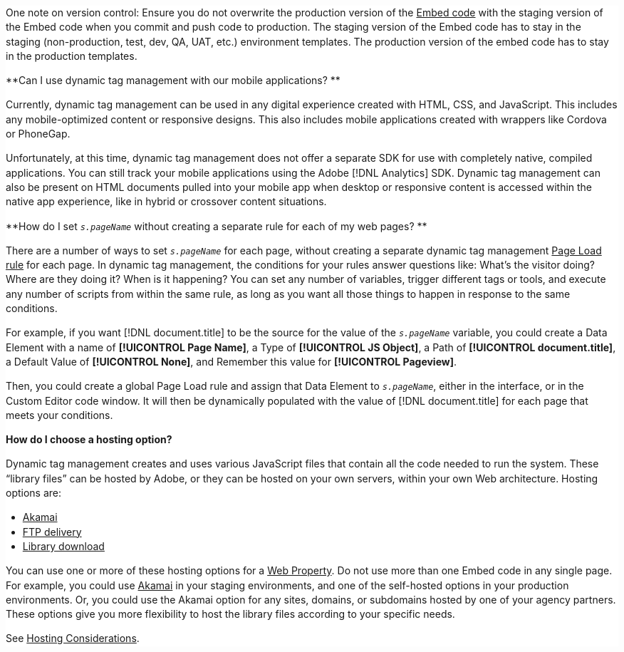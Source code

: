 One note on version control: Ensure you do not overwrite the production version of the [Embed code](../client-side-information/deployment.md#concept_496A6901D970434784182E09B285874B) with the staging version of the Embed code when you commit and push code to production. The staging version of the Embed code has to stay in the staging (non-production, test, dev, QA, UAT, etc.) environment templates. The production version of the embed code has to stay in the production templates.

**Can I use dynamic tag management with our mobile applications? **

Currently, dynamic tag management can be used in any digital experience created with HTML, CSS, and JavaScript. This includes any mobile-optimized content or responsive designs. This also includes mobile applications created with wrappers like Cordova or PhoneGap.

Unfortunately, at this time, dynamic tag management does not offer a separate SDK for use with completely native, compiled applications. You can still track your mobile applications using the Adobe [!DNL Analytics] SDK. Dynamic tag management can also be present on HTML documents pulled into your mobile app when desktop or responsive content is accessed within the native app experience, like in hybrid or crossover content situations.

**How do I set *`s.pageName`* without creating a separate rule for each of my web pages? **

There are a number of ways to set *`s.pageName`* for each page, without creating a separate dynamic tag management [Page Load rule](../managing-resources/rules.md#concept_811F4216145A4E3A91190DFFC9C2D223) for each page. In dynamic tag management, the conditions for your rules answer questions like: What’s the visitor doing? Where are they doing it? When is it happening? You can set any number of variables, trigger different tags or tools, and execute any number of scripts from within the same rule, as long as you want all those things to happen in response to the same conditions.

For example, if you want [!DNL document.title] to be the source for the value of the *`s.pageName`* variable, you could create a Data Element with a name of **[!UICONTROL Page Name]**, a Type of **[!UICONTROL JS Object]**, a Path of **[!UICONTROL document.title]**, a Default Value of **[!UICONTROL None]**, and Remember this value for **[!UICONTROL Pageview]**.

Then, you could create a global Page Load rule and assign that Data Element to *`s.pageName`*, either in the interface, or in the Custom Editor code window. It will then be dynamically populated with the value of [!DNL document.title] for each page that meets your conditions.

**How do I choose a hosting option?**

Dynamic tag management creates and uses various JavaScript files that contain all the code needed to run the system. These “library files” can be hosted by Adobe, or they can be hosted on your own servers, within your own Web architecture. Hosting options are:

* [Akamai](../client-side-information/deployment.md#concept_722B01555D0441ACBB052BC34DC5B67D) 
* [FTP delivery](../client-side-information/deployment.md#task_A7B37CB2C89941A4A4D1F9AF06FC493D) 
* [Library download](../client-side-information/deployment.md#task_B7A42F3B1D3E4B71B0BADD17C181F22A)

You can use one or more of these hosting options for a [Web Property](../administration/web-property.md#concept_8413810BEAEC4AA48996BE9AFCF141DD). Do not use more than one Embed code in any single page. For example, you could use [Akamai](../client-side-information/deployment.md#concept_722B01555D0441ACBB052BC34DC5B67D) in your staging environments, and one of the self-hosted options in your production environments. Or, you could use the Akamai option for any sites, domains, or subdomains hosted by one of your agency partners. These options give you more flexibility to host the library files according to your specific needs.

See [Hosting Considerations](../client-side-information/deployment.md#concept_B38C7659E3EC4324A42A199C761EF1F4).
